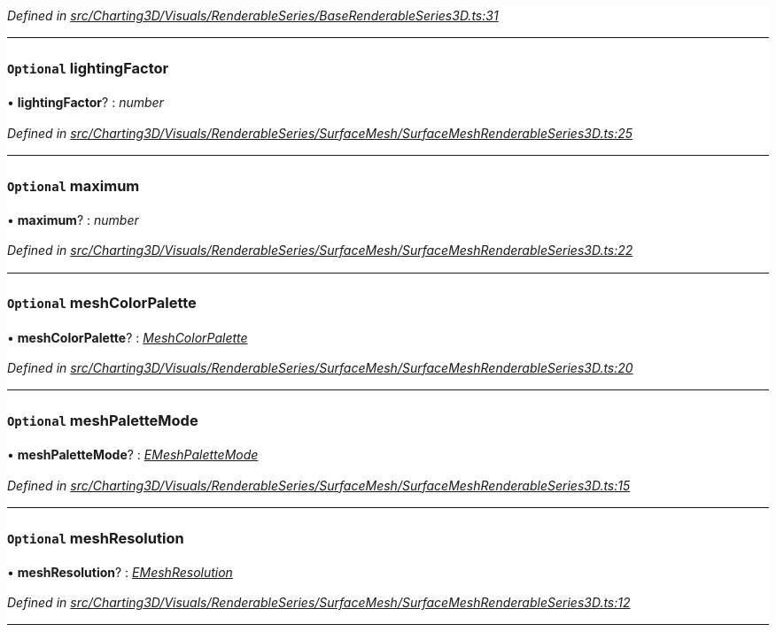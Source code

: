 *Defined in [src/Charting3D/Visuals/RenderableSeries/BaseRenderableSeries3D.ts:31](https://github.com/ABTSoftware/SciChart.Dev/blob/ff9f38d289/Web/src/SciChart/src/Charting3D/Visuals/RenderableSeries/BaseRenderableSeries3D.ts#L31)*

___

### `Optional` lightingFactor

• **lightingFactor**? : *number*

*Defined in [src/Charting3D/Visuals/RenderableSeries/SurfaceMesh/SurfaceMeshRenderableSeries3D.ts:25](https://github.com/ABTSoftware/SciChart.Dev/blob/ff9f38d289/Web/src/SciChart/src/Charting3D/Visuals/RenderableSeries/SurfaceMesh/SurfaceMeshRenderableSeries3D.ts#L25)*

___

### `Optional` maximum

• **maximum**? : *number*

*Defined in [src/Charting3D/Visuals/RenderableSeries/SurfaceMesh/SurfaceMeshRenderableSeries3D.ts:22](https://github.com/ABTSoftware/SciChart.Dev/blob/ff9f38d289/Web/src/SciChart/src/Charting3D/Visuals/RenderableSeries/SurfaceMesh/SurfaceMeshRenderableSeries3D.ts#L22)*

___

### `Optional` meshColorPalette

• **meshColorPalette**? : *[MeshColorPalette](../classes/meshcolorpalette.md)*

*Defined in [src/Charting3D/Visuals/RenderableSeries/SurfaceMesh/SurfaceMeshRenderableSeries3D.ts:20](https://github.com/ABTSoftware/SciChart.Dev/blob/ff9f38d289/Web/src/SciChart/src/Charting3D/Visuals/RenderableSeries/SurfaceMesh/SurfaceMeshRenderableSeries3D.ts#L20)*

___

### `Optional` meshPaletteMode

• **meshPaletteMode**? : *[EMeshPaletteMode](../enums/emeshpalettemode.md)*

*Defined in [src/Charting3D/Visuals/RenderableSeries/SurfaceMesh/SurfaceMeshRenderableSeries3D.ts:15](https://github.com/ABTSoftware/SciChart.Dev/blob/ff9f38d289/Web/src/SciChart/src/Charting3D/Visuals/RenderableSeries/SurfaceMesh/SurfaceMeshRenderableSeries3D.ts#L15)*

___

### `Optional` meshResolution

• **meshResolution**? : *[EMeshResolution](../enums/emeshresolution.md)*

*Defined in [src/Charting3D/Visuals/RenderableSeries/SurfaceMesh/SurfaceMeshRenderableSeries3D.ts:12](https://github.com/ABTSoftware/SciChart.Dev/blob/ff9f38d289/Web/src/SciChart/src/Charting3D/Visuals/RenderableSeries/SurfaceMesh/SurfaceMeshRenderableSeries3D.ts#L12)*

___
